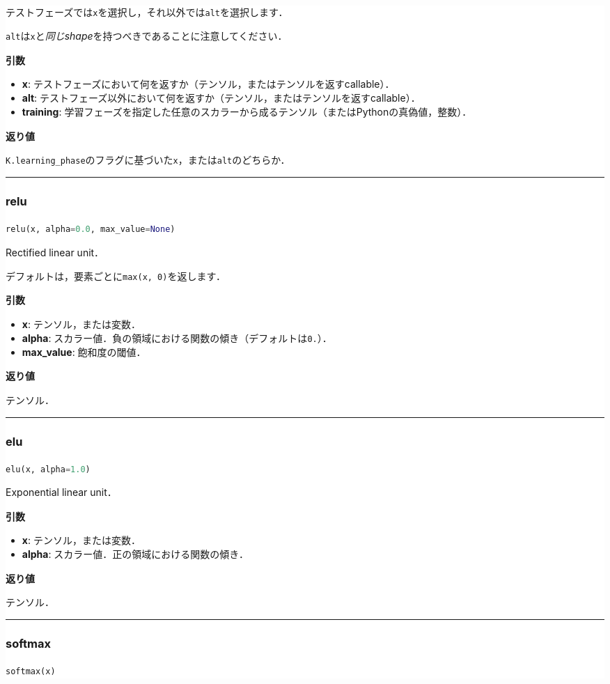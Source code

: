 テストフェーズでは`x`を選択し，それ以外では`alt`を選択します．

`alt`は`x`と*同じshape*を持つべきであることに注意してください．

__引数__

- __x__: テストフェーズにおいて何を返すか（テンソル，またはテンソルを返すcallable）．
- __alt__: テストフェーズ以外において何を返すか（テンソル，またはテンソルを返すcallable）．
- __training__: 学習フェーズを指定した任意のスカラーから成るテンソル（またはPythonの真偽値，整数）．

__返り値__

`K.learning_phase`のフラグに基づいた`x`，または`alt`のどちらか．

----

### relu

```python
relu(x, alpha=0.0, max_value=None)
```

Rectified linear unit．

デフォルトは，要素ごとに`max(x, 0)`を返します．

__引数__

- __x__: テンソル，または変数．
- __alpha__: スカラー値．負の領域における関数の傾き（デフォルトは`0.`）．
- __max_value__: 飽和度の閾値．

__返り値__

テンソル．

----

### elu

```python
elu(x, alpha=1.0)
```

Exponential linear unit．

__引数__

- __x__: テンソル，または変数．
- __alpha__: スカラー値．正の領域における関数の傾き．

__返り値__

テンソル．

----

### softmax

```python
softmax(x)
```
